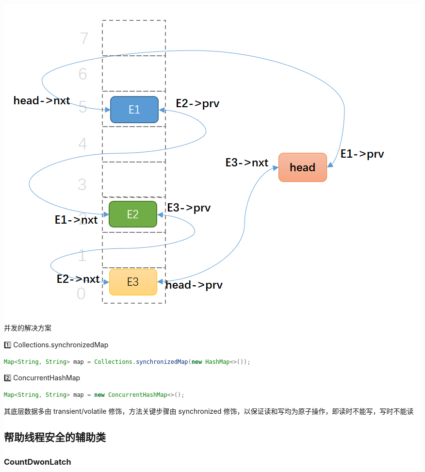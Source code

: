 <img src="./assets/551b3e27adcb3ba6970ce9ce5fa55cac.png">

并发的解决方案

1️⃣ Collections.synchronizedMap

~~~java
Map<String, String> map = Collections.synchronizedMap(new HashMap<>());
~~~

2️⃣ ConcurrentHashMap

~~~java
Map<String, String> map = new ConcurrentHashMap<>();
~~~

其底层数据多由 transient/volatile 修饰，方法关键步骤由 synchronized 修饰，以保证读和写均为原子操作，即读时不能写，写时不能读

## 帮助线程安全的辅助类

### CountDwonLatch
